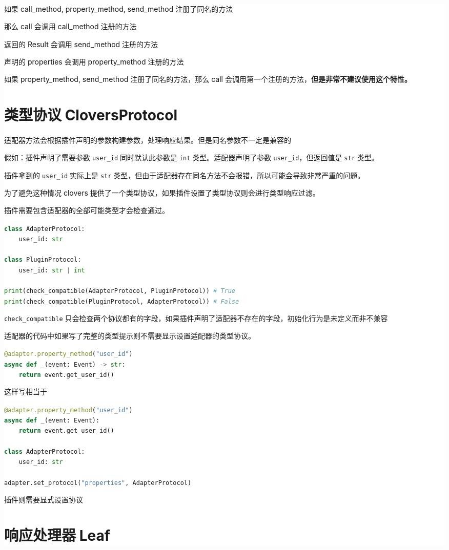 如果 call_method, property_method, send_method 注册了同名的方法

那么 call 会调用 call_method 注册的方法

返回的 Result 会调用 send_method 注册的方法

声明的 properties 会调用 property_method 注册的方法

如果 property_method, send_method 注册了同名的方法，那么 call 会调用第一个注册的方法，**但是非常不建议使用这个特性。**

# 类型协议 CloversProtocol

适配器方法会根据插件声明的参数构建参数，处理响应结果。但是同名参数不一定是兼容的

假如：插件声明了需要参数 `user_id` 同时默认此参数是 `int` 类型。适配器声明了参数 `user_id`，但返回值是 `str` 类型。

插件拿到的 `user_id` 实际上是 `str` 类型，但由于适配器存在同名方法不会报错，所以可能会导致非常严重的问题。

为了避免这种情况 clovers 提供了一个类型协议，如果插件设置了类型协议则会进行类型响应过滤。

插件需要包含适配器的全部可能类型才会检查通过。

```python
class AdapterProtocol:
    user_id: str

class PluginProtocol:
    user_id: str | int

print(check_compatible(AdapterProtocol, PluginProtocol)) # True
print(check_compatible(PluginProtocol, AdapterProtocol)) # False
```

`check_compatible` 只会检查两个协议都有的字段，如果插件声明了适配器不存在的字段，初始化行为是未定义而非不兼容

适配器的代码中如果写了完整的类型提示则不需要显示设置适配器的类型协议。

```python
@adapter.property_method("user_id")
async def _(event: Event) -> str:
    return event.get_user_id()
```

这样写相当于

```python
@adapter.property_method("user_id")
async def _(event: Event):
    return event.get_user_id()

class AdapterProtocol:
    user_id: str

adapter.set_protocol("properties", AdapterProtocol)
```

插件则需要显式设置协议

# 响应处理器 Leaf
